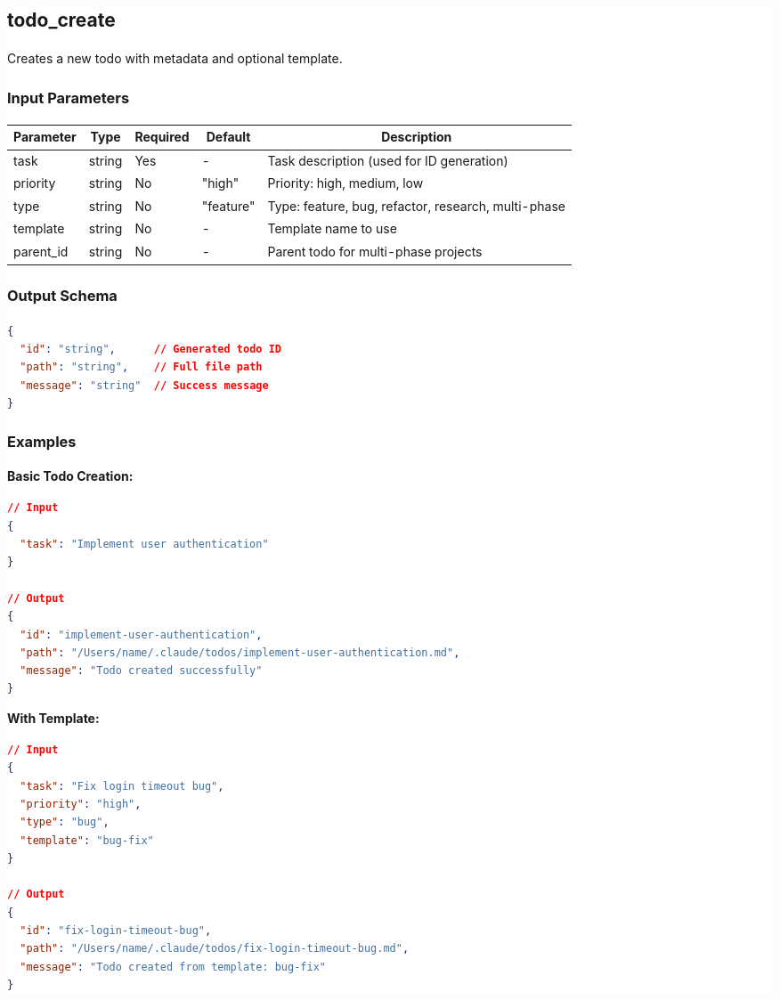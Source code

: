 
## todo_create

Creates a new todo with metadata and optional template.

### Input Parameters

| Parameter | Type | Required | Default | Description |
|-----------|------|----------|---------|-------------|
| task | string | Yes | - | Task description (used for ID generation) |
| priority | string | No | "high" | Priority: high, medium, low |
| type | string | No | "feature" | Type: feature, bug, refactor, research, multi-phase |
| template | string | No | - | Template name to use |
| parent_id | string | No | - | Parent todo for multi-phase projects |

### Output Schema

```json
{
  "id": "string",      // Generated todo ID
  "path": "string",    // Full file path
  "message": "string"  // Success message
}
```

### Examples

**Basic Todo Creation:**
```json
// Input
{
  "task": "Implement user authentication"
}

// Output
{
  "id": "implement-user-authentication",
  "path": "/Users/name/.claude/todos/implement-user-authentication.md",
  "message": "Todo created successfully"
}
```

**With Template:**
```json
// Input
{
  "task": "Fix login timeout bug",
  "priority": "high",
  "type": "bug",
  "template": "bug-fix"
}

// Output
{
  "id": "fix-login-timeout-bug",
  "path": "/Users/name/.claude/todos/fix-login-timeout-bug.md",
  "message": "Todo created from template: bug-fix"
}
```
